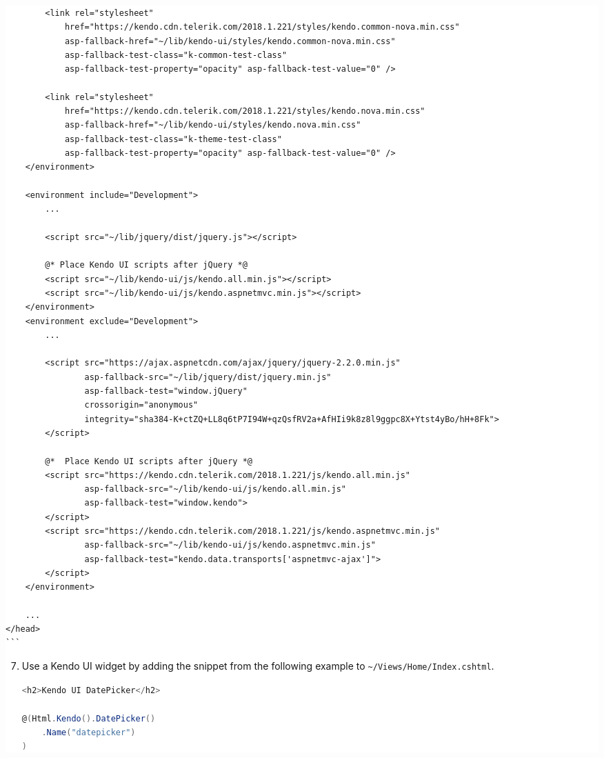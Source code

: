             <link rel="stylesheet"
                href="https://kendo.cdn.telerik.com/2018.1.221/styles/kendo.common-nova.min.css"
                asp-fallback-href="~/lib/kendo-ui/styles/kendo.common-nova.min.css"
                asp-fallback-test-class="k-common-test-class"
                asp-fallback-test-property="opacity" asp-fallback-test-value="0" />

            <link rel="stylesheet"
                href="https://kendo.cdn.telerik.com/2018.1.221/styles/kendo.nova.min.css"
                asp-fallback-href="~/lib/kendo-ui/styles/kendo.nova.min.css"
                asp-fallback-test-class="k-theme-test-class"
                asp-fallback-test-property="opacity" asp-fallback-test-value="0" />
        </environment>

        <environment include="Development">
            ...

            <script src="~/lib/jquery/dist/jquery.js"></script>

            @* Place Kendo UI scripts after jQuery *@
            <script src="~/lib/kendo-ui/js/kendo.all.min.js"></script>
            <script src="~/lib/kendo-ui/js/kendo.aspnetmvc.min.js"></script>
        </environment>
        <environment exclude="Development">
            ...

            <script src="https://ajax.aspnetcdn.com/ajax/jquery/jquery-2.2.0.min.js"
                    asp-fallback-src="~/lib/jquery/dist/jquery.min.js"
                    asp-fallback-test="window.jQuery"
                    crossorigin="anonymous"
                    integrity="sha384-K+ctZQ+LL8q6tP7I94W+qzQsfRV2a+AfHIi9k8z8l9ggpc8X+Ytst4yBo/hH+8Fk">
            </script>

            @*  Place Kendo UI scripts after jQuery *@
            <script src="https://kendo.cdn.telerik.com/2018.1.221/js/kendo.all.min.js"
                    asp-fallback-src="~/lib/kendo-ui/js/kendo.all.min.js"
                    asp-fallback-test="window.kendo">
            </script>
            <script src="https://kendo.cdn.telerik.com/2018.1.221/js/kendo.aspnetmvc.min.js"
                    asp-fallback-src="~/lib/kendo-ui/js/kendo.aspnetmvc.min.js"
                    asp-fallback-test="kendo.data.transports['aspnetmvc-ajax']">
            </script>
        </environment>

        ...
    </head>
    ```

7. Use a Kendo UI widget by adding the snippet from the following example to `~/Views/Home/Index.cshtml`.

    ```cs
    <h2>Kendo UI DatePicker</h2>

    @(Html.Kendo().DatePicker()
        .Name("datepicker")
    )
    ```
